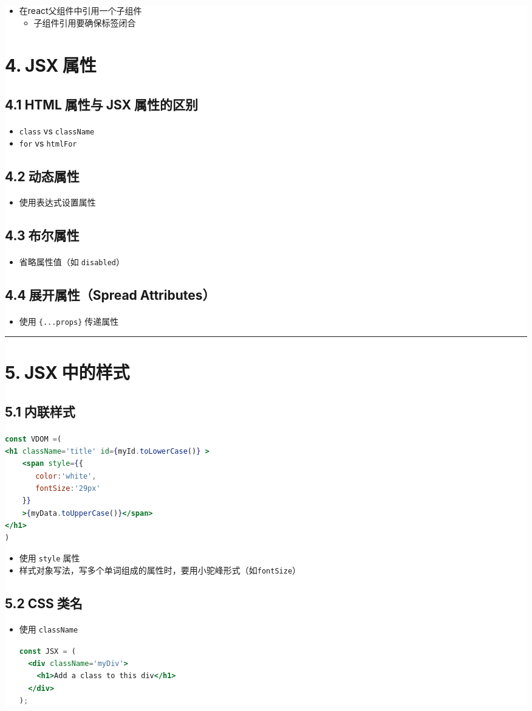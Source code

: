 * 在react父组件中引用一个子组件
  * 子组件引用要确保标签闭合

# 4. JSX 属性

## 4.1 HTML 属性与 JSX 属性的区别  

   - `class` vs `className`  
   - `for` vs `htmlFor`  

## 4.2 动态属性  

   - 使用表达式设置属性  

## 4.3 布尔属性  

   - 省略属性值（如 `disabled`）  

## 4.4 展开属性（Spread Attributes）  

   - 使用 `{...props}` 传递属性  

---

# 5. JSX 中的样式
## 5.1 内联样式  

````jsx
const VDOM =(
<h1 className='title' id={myId.toLowerCase()} >
    <span style={{
       color:'white',
       fontSize:'29px'
    }}
    >{myData.toUpperCase()}</span>
</h1>
)
````

   - 使用 `style` 属性  
   - 样式对象写法，写多个单词组成的属性时，要用小驼峰形式（如`fontSize`）

## 5.2 CSS 类名  

   - 使用 `className`  

     ````jsx
     const JSX = (
       <div className='myDiv'>
         <h1>Add a class to this div</h1>
       </div>
     );
     ````

